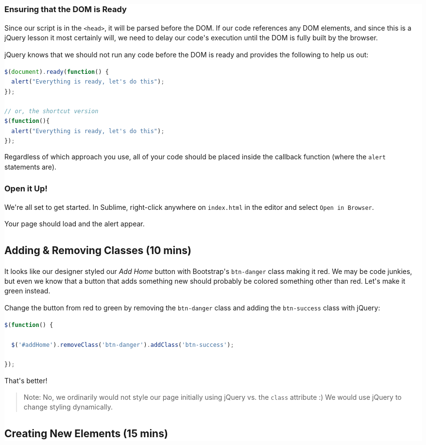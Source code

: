 ### Ensuring that the DOM is Ready

Since our script is in the `<head>`, it will be parsed before the DOM. If our code references any DOM elements, and since this is a jQuery lesson it most certainly will, we need to delay our code's execution until the DOM is fully built by the browser.

jQuery knows that we should not run any code before the DOM is ready and provides the following to help us out:

```js
$(document).ready(function() {
  alert("Everything is ready, let's do this");
});

// or, the shortcut version
$(function(){
  alert("Everything is ready, let's do this");
});
```

Regardless of which approach you use, all of your code should be placed inside the callback function (where the `alert` statements are).

### Open it Up!

We're all set to get started. In Sublime, right-click anywhere on `index.html` in the editor and select `Open in Browser`.

Your page should load and the alert appear.

## Adding & Removing Classes (10 mins)

It looks like our designer styled our _Add Home_ button with Bootstrap's `btn-danger` class making it red. We may be code junkies, but even we know that a button that adds something new should probably be colored something other than red. Let's make it green instead.

Change the button from red to green by removing the `btn-danger` class and adding the `btn-success` class with jQuery:

```js
$(function() {

  $('#addHome').removeClass('btn-danger').addClass('btn-success');

});
```
That's better!



>Note: No, we ordinarily would not style our page initially using jQuery vs. the `class` attribute :)  We would use jQuery to change styling dynamically.

## Creating New Elements (15 mins)
